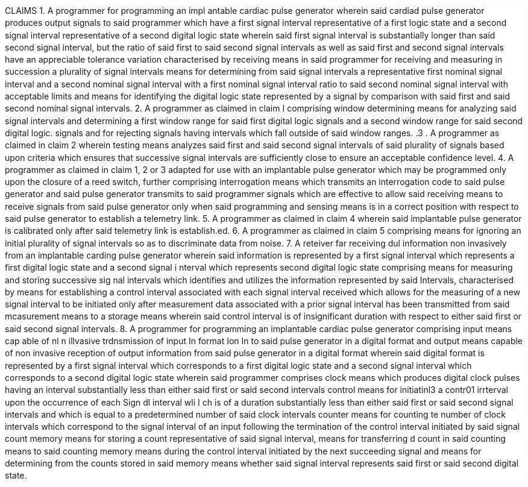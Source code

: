 CLAIMS 1. A programmer for programming an impl antable cardiac pulse generator wherein said cardiad pulse generator produces output signals to said programmer which have a first signal interval representative of a first logic state and a second signal interval representative of a second digital logic state wherein said first signal interval is substantially longer than said second signal interval, but the ratio of said first to said second signal intervals as well as said first and second signal intervals have an appreciable tolerance variation characterised by receiving means in said programmer for receiving and measuring in succession a plurality of signal intervals means for determining from said signal intervals a representative first nominal signal interval and a second nominal signal interval with a first nominal signal interval ratio to said second nominal signal interval with acceptable limits and means for identifying the digital logic state represented by a signal by comparison with said first and said second nominal signal intervals. 2. A programmer as claimed in claim I comprising window determining means for analyzing said signal intervals and determining a first window range for said first digital logic signals and a second window range for said second digital logic. signals and for rejecting signals having intervals which fall outside of said window ranges. .3 . A programmer as claimed in claim 2 wherein testing means analyzes said first and said second signal intervals of said plurality of signals based upon criteria which ensures that successive signal intervals are sufficiently close to ensure an acceptable confidence level. 4. A programmer as claimed in claim 1, 2 or 3 adapted for use with an implantable pulse generator which may be programmed only upon the closure of a reed switch, further comprising interrogation means which transmits an interrogation code to said pulse generator and said pulse generator transmits to said programmer signals which are effective to allow said receiving means to receive signals from said pulse generator only when said programming and sensing means is in a correct position with respect to said pulse generator to establish a telemetry link. 5. A programmer as claimed in claim 4 wherein said implantable pulse generator is calibrated only after said telemetry link is establish.ed. 6. A programmer as claimed in claim 5 comprising means for ignoring an initial plurality of signal intervals so as to discriminate data from noise. 7. A reteiver far receiving dul information non invasively from an implantable carding pulse generator wherein said information is represented by a first signal interval which represents a first digital logic state and a second signal i nterval which represents second digital logic state comprising means for measuring and storing successive sig nal intervals which identifies and utilizes the information represented by said Intervals, characterised by means for establishing a control interval associated with each signal interval received which allows for the measuring of a new signal interval to be initiated only after measurement data associated with a prior signal interval has been transmitted from said mcasurement means to a storage means wherein said control interval is of insignificant duration with respect to either said first or said second signal intervals. 8. A programmer for programming an implantable cardiac pulse generator comprising input means cap able of nl n illvasive trdnsmission of input In format Ion In to said pulse generator in a digital format and output means capable of non invasive reception of output information from said pulse generator in a digital format wherein said digital format is represented by a first signal interval which corresponds to a first digital logic state and a second signal interval which corresponds to a second digital logic state wherein said programmer comprises clock means which produces digital clock pulses having an interval substantially less than either said first or said second intervals control means for initiatinl3 a contr01 irrterval upon the occurrence of each Sign dl interval wli I ch is of a duration substantially less than either said first or said second signal intervals and which is equal to a predetermined number of said clock intervals counter means for counting te number of clock intervals which correspond to the signal interval of an input following the termination of the control interval initiated by said signal count memory means for storing a count representative of said signal interval, means for transferring d count in said counting means to said counting memory means during the control interval initiated by the next succeeding signal and means for determining from the counts stored in said memory means whether said signal interval represents said first or said second digital state.
